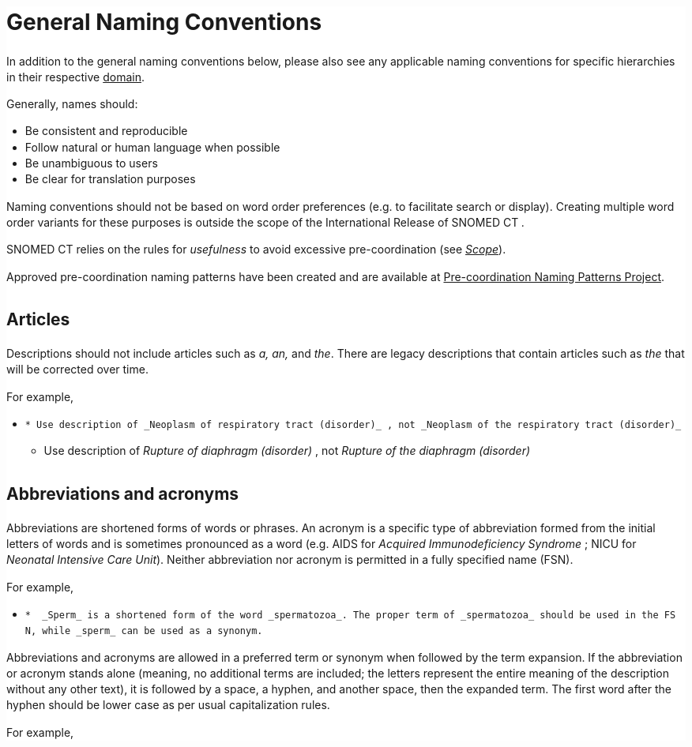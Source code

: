 # General Naming Conventions

In addition to the general naming conventions below, please also see any applicable naming conventions for specific hierarchies in their respective [domain](https://confluence.ihtsdotools.org/display/WIPEG/Domain+Specific+Modeling).

Generally, names should:

  * Be consistent and reproducible
  * Follow natural or human language when possible
  * Be unambiguous to users
  * Be clear for translation purposes

Naming conventions should not be based on word order preferences (e.g. to facilitate search or display). Creating multiple word order variants for these purposes is outside the scope of the International Release of SNOMED CT _._

SNOMED CT relies on the rules for _usefulness_ to avoid excessive pre-coordination (see _[Scope](Scope_179930669.html)_).

Approved pre-coordination naming patterns have been created and are available at [Pre-coordination Naming Patterns Project](https://confluence.ihtsdotools.org/display/IHTSDO1/Pre-coordination+Naming+Patterns+Project).

## Articles

Descriptions should not include articles such as  _a,_  _an,_ and  _the_. There are legacy descriptions that contain articles such as _the_ that will be corrected over time.

For example,

  *     * Use description of _Neoplasm of respiratory tract (disorder)_ , not _Neoplasm of the respiratory tract (disorder)_
    * Use description of _Rupture of diaphragm (disorder)_ , not _Rupture of the diaphragm (disorder)_

##  Abbreviations and acronyms  

Abbreviations are shortened forms of words or phrases. An acronym is a specific type of abbreviation formed from the initial letters of words and is sometimes pronounced as a word (e.g. AIDS for _Acquired Immunodeficiency Syndrome_ ; NICU for _Neonatal Intensive Care Unit_). Neither abbreviation nor acronym is permitted in a fully specified name (FSN).

For example, 

  *     *  _Sperm_ is a shortened form of the word _spermatozoa_. The proper term of _spermatozoa_ should be used in the FSN, while _sperm_ can be used as a synonym. 

Abbreviations and acronyms are allowed in a preferred term or synonym when followed by the term expansion. If the abbreviation or acronym stands alone (meaning, no additional terms are included; the letters represent the entire meaning of the description without any other text), it is followed by a space, a hyphen, and another space, then the expanded term. The first word after the hyphen should be lower case as per usual capitalization rules.

For example,
